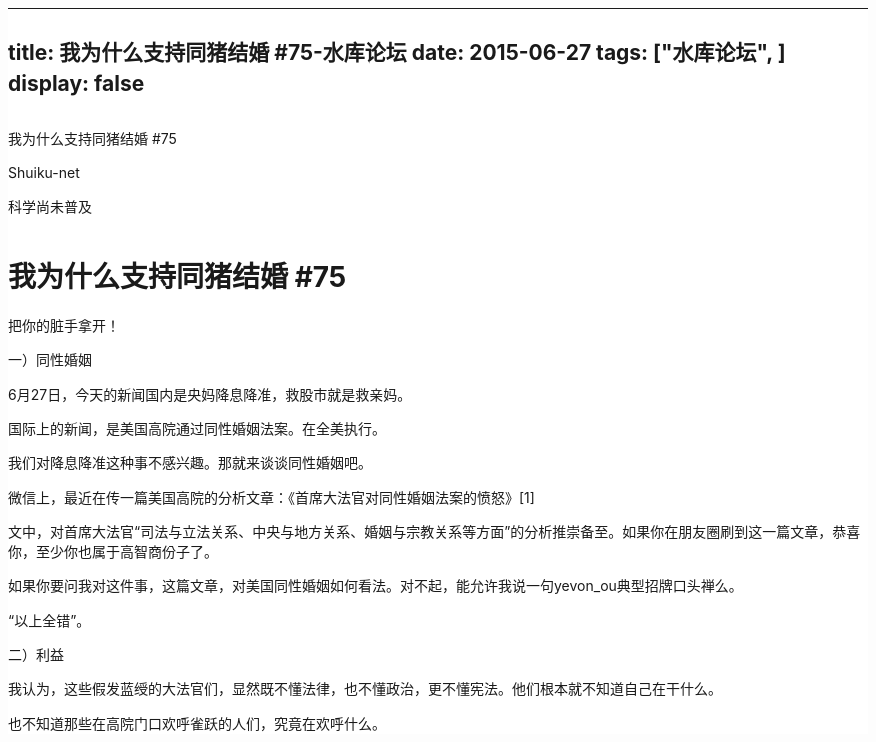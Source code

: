 
---
title:  我为什么支持同猪结婚 #75-水库论坛
date: 2015-06-27
tags: ["水库论坛", ]
display: false
---


## 



我为什么支持同猪结婚 #75




Shuiku-net




科学尚未普及


# 我为什么支持同猪结婚 #75

 

把你的脏手拿开！

 

一）同性婚姻

 

6月27日，今天的新闻国内是央妈降息降准，救股市就是救亲妈。

国际上的新闻，是美国高院通过同性婚姻法案。在全美执行。

 

我们对降息降准这种事不感兴趣。那就来谈谈同性婚姻吧。

微信上，最近在传一篇美国高院的分析文章：《首席大法官对同性婚姻法案的愤怒》[1]

文中，对首席大法官“司法与立法关系、中央与地方关系、婚姻与宗教关系等方面”的分析推崇备至。如果你在朋友圈刷到这一篇文章，恭喜你，至少你也属于高智商份子了。

 

如果你要问我对这件事，这篇文章，对美国同性婚姻如何看法。对不起，能允许我说一句yevon_ou典型招牌口头禅么。

“以上全错”。

 

 

二）利益

 

我认为，这些假发蓝绶的大法官们，显然既不懂法律，也不懂政治，更不懂宪法。他们根本就不知道自己在干什么。

也不知道那些在高院门口欢呼雀跃的人们，究竟在欢呼什么。

 
